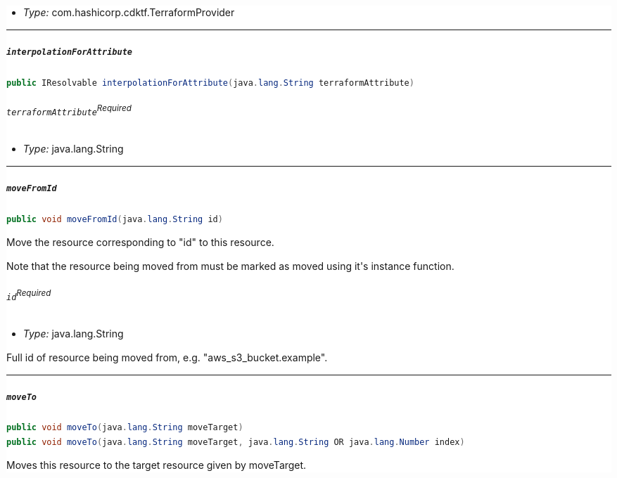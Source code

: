 - *Type:* com.hashicorp.cdktf.TerraformProvider

---

##### `interpolationForAttribute` <a name="interpolationForAttribute" id="rhizo-co-terraform-provider-oci.bdsBdsInstanceResourcePrincipalConfiguration.BdsBdsInstanceResourcePrincipalConfiguration.interpolationForAttribute"></a>

```java
public IResolvable interpolationForAttribute(java.lang.String terraformAttribute)
```

###### `terraformAttribute`<sup>Required</sup> <a name="terraformAttribute" id="rhizo-co-terraform-provider-oci.bdsBdsInstanceResourcePrincipalConfiguration.BdsBdsInstanceResourcePrincipalConfiguration.interpolationForAttribute.parameter.terraformAttribute"></a>

- *Type:* java.lang.String

---

##### `moveFromId` <a name="moveFromId" id="rhizo-co-terraform-provider-oci.bdsBdsInstanceResourcePrincipalConfiguration.BdsBdsInstanceResourcePrincipalConfiguration.moveFromId"></a>

```java
public void moveFromId(java.lang.String id)
```

Move the resource corresponding to "id" to this resource.

Note that the resource being moved from must be marked as moved using it's instance function.

###### `id`<sup>Required</sup> <a name="id" id="rhizo-co-terraform-provider-oci.bdsBdsInstanceResourcePrincipalConfiguration.BdsBdsInstanceResourcePrincipalConfiguration.moveFromId.parameter.id"></a>

- *Type:* java.lang.String

Full id of resource being moved from, e.g. "aws_s3_bucket.example".

---

##### `moveTo` <a name="moveTo" id="rhizo-co-terraform-provider-oci.bdsBdsInstanceResourcePrincipalConfiguration.BdsBdsInstanceResourcePrincipalConfiguration.moveTo"></a>

```java
public void moveTo(java.lang.String moveTarget)
public void moveTo(java.lang.String moveTarget, java.lang.String OR java.lang.Number index)
```

Moves this resource to the target resource given by moveTarget.
